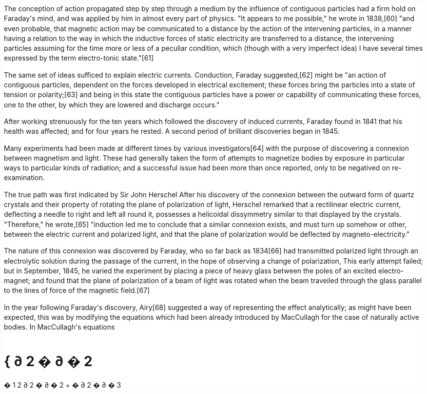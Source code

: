 The conception of action propagated step by step through a medium by the influence of contiguous particles had a firm hold on Faraday's mind, and was applied by him in almost every part of physics. "It appears to me possible," he wrote in 1838,[60] "and even probable, that magnetic action may be communicated to a distance by the action of the intervening particles, in a manner having a relation to the way in which the inductive forces of static electricity are transferred to a distance, the intervening particles assuming for the time more or less of a peculiar condition, which (though with a very imperfect idea) I have several times expressed by the term electro-tonic state."[61]

The same set of ideas sufficed to explain electric currents. Conduction, Faraday suggested,[62] might be "an action of contiguous particles, dependent on the forces developed in electrical excitement; these forces bring the particles into a state of tension or polarity;[63] and being in this state the contiguous particles have a power or capability of communicating these forces, one to the other, by which they are lowered and discharge occurs."

After working strenuously for the ten years which followed the discovery of induced currents, Faraday found in 1841 that his health was affected; and for four years he rested. A second period of brilliant discoveries began in 1845.

Many experiments had been made at different times by various investigators[64] with the purpose of discovering a connexion between magnetism and light. These had generally taken the form of attempts to magnetize bodies by exposure in particular ways to particular kinds of radiation; and a successful issue had been more than once reported, only to be negatived on re-examination.

The true path was first indicated by Sir John Herschel After his discovery of the connexion between the outward form of quartz crystals and their property of rotating the plane of polarization of light, Herschel remarked that a rectilinear electric current, deflecting a needle to right and left all round it, possesses a helicoidal dissymmetry similar to that displayed by the crystals. "Therefore," he wrote,[65] "induction led me to conclude that a similar connexion exists, and must turn up somehow or other, between the electric current and polarized light, and that the plane of polarization would be deflected by magneto-electricity."

The nature of this connexion was discovered by Faraday, who so far back as 1834[66] had transmitted polarized light through an electrolytic solution during the passage of the current, in the hope of observing a change of polarization, This early attempt failed; but in September, 1845, he varied the experiment by placing a piece of heavy glass between the poles of an excited electro-magnet; and found that the plane of polarization of a beam of light was rotated when the beam traveiled through the glass parallel to the lines of force of the magnetic field.[67]

In the year following Faraday's discovery, Airy[68] suggested a way of representing the effect analytically; as might have been expected, this was by modifying the equations which had been already introduced by MacCullagh for the case of naturally active bodies. In MacCullagh's equations

{
∂
2
�
∂
�
2
=
�
1
2
∂
2
�
∂
�
2
+
�
∂
2
�
∂
�
3